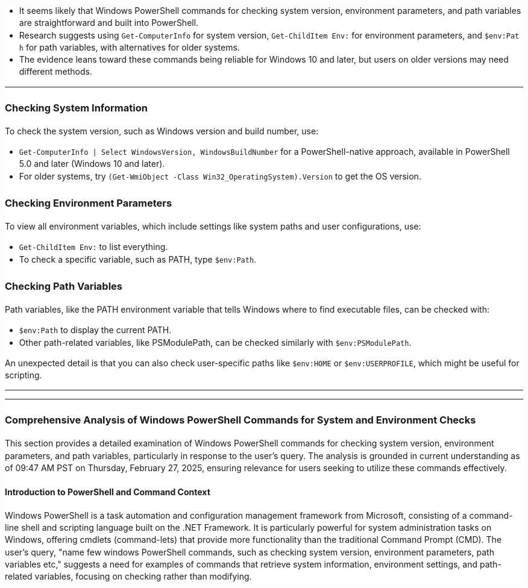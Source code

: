 - It seems likely that Windows PowerShell commands for checking system version, environment parameters, and path variables are straightforward and built into PowerShell.
- Research suggests using `Get-ComputerInfo` for system version, `Get-ChildItem Env:` for environment parameters, and `$env:Path` for path variables, with alternatives for older systems.
- The evidence leans toward these commands being reliable for Windows 10 and later, but users on older versions may need different methods.

---

### Checking System Information

To check the system version, such as Windows version and build number, use:
- `Get-ComputerInfo | Select WindowsVersion, WindowsBuildNumber` for a PowerShell-native approach, available in PowerShell 5.0 and later (Windows 10 and later).
- For older systems, try `(Get-WmiObject -Class Win32_OperatingSystem).Version` to get the OS version.

### Checking Environment Parameters

To view all environment variables, which include settings like system paths and user configurations, use:
- `Get-ChildItem Env:` to list everything.
- To check a specific variable, such as PATH, type `$env:Path`.

### Checking Path Variables

Path variables, like the PATH environment variable that tells Windows where to find executable files, can be checked with:
- `$env:Path` to display the current PATH.
- Other path-related variables, like PSModulePath, can be checked similarly with `$env:PSModulePath`.

An unexpected detail is that you can also check user-specific paths like `$env:HOME` or `$env:USERPROFILE`, which might be useful for scripting.

---

---

### Comprehensive Analysis of Windows PowerShell Commands for System and Environment Checks

This section provides a detailed examination of Windows PowerShell commands for checking system version, environment parameters, and path variables, particularly in response to the user’s query. The analysis is grounded in current understanding as of 09:47 AM PST on Thursday, February 27, 2025, ensuring relevance for users seeking to utilize these commands effectively.

#### Introduction to PowerShell and Command Context

Windows PowerShell is a task automation and configuration management framework from Microsoft, consisting of a command-line shell and scripting language built on the .NET Framework. It is particularly powerful for system administration tasks on Windows, offering cmdlets (command-lets) that provide more functionality than the traditional Command Prompt (CMD). The user’s query, "name few windows PowerShell commands, such as checking system version, environment parameters, path variables etc," suggests a need for examples of commands that retrieve system information, environment settings, and path-related variables, focusing on checking rather than modifying.
